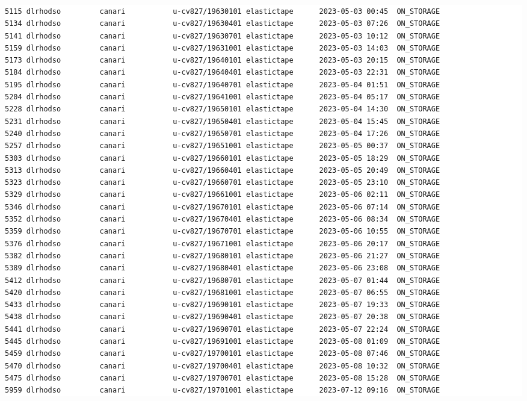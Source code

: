     5115 dlrhodso         canari           u-cv827/19630101 elastictape      2023-05-03 00:45  ON_STORAGE 
    5134 dlrhodso         canari           u-cv827/19630401 elastictape      2023-05-03 07:26  ON_STORAGE 
    5141 dlrhodso         canari           u-cv827/19630701 elastictape      2023-05-03 10:12  ON_STORAGE 
    5159 dlrhodso         canari           u-cv827/19631001 elastictape      2023-05-03 14:03  ON_STORAGE 
    5173 dlrhodso         canari           u-cv827/19640101 elastictape      2023-05-03 20:15  ON_STORAGE 
    5184 dlrhodso         canari           u-cv827/19640401 elastictape      2023-05-03 22:31  ON_STORAGE 
    5195 dlrhodso         canari           u-cv827/19640701 elastictape      2023-05-04 01:51  ON_STORAGE 
    5204 dlrhodso         canari           u-cv827/19641001 elastictape      2023-05-04 05:17  ON_STORAGE 
    5228 dlrhodso         canari           u-cv827/19650101 elastictape      2023-05-04 14:30  ON_STORAGE 
    5231 dlrhodso         canari           u-cv827/19650401 elastictape      2023-05-04 15:45  ON_STORAGE 
    5240 dlrhodso         canari           u-cv827/19650701 elastictape      2023-05-04 17:26  ON_STORAGE 
    5257 dlrhodso         canari           u-cv827/19651001 elastictape      2023-05-05 00:37  ON_STORAGE 
    5303 dlrhodso         canari           u-cv827/19660101 elastictape      2023-05-05 18:29  ON_STORAGE 
    5313 dlrhodso         canari           u-cv827/19660401 elastictape      2023-05-05 20:49  ON_STORAGE 
    5323 dlrhodso         canari           u-cv827/19660701 elastictape      2023-05-05 23:10  ON_STORAGE 
    5329 dlrhodso         canari           u-cv827/19661001 elastictape      2023-05-06 02:11  ON_STORAGE 
    5346 dlrhodso         canari           u-cv827/19670101 elastictape      2023-05-06 07:14  ON_STORAGE 
    5352 dlrhodso         canari           u-cv827/19670401 elastictape      2023-05-06 08:34  ON_STORAGE 
    5359 dlrhodso         canari           u-cv827/19670701 elastictape      2023-05-06 10:55  ON_STORAGE 
    5376 dlrhodso         canari           u-cv827/19671001 elastictape      2023-05-06 20:17  ON_STORAGE 
    5382 dlrhodso         canari           u-cv827/19680101 elastictape      2023-05-06 21:27  ON_STORAGE 
    5389 dlrhodso         canari           u-cv827/19680401 elastictape      2023-05-06 23:08  ON_STORAGE 
    5412 dlrhodso         canari           u-cv827/19680701 elastictape      2023-05-07 01:44  ON_STORAGE 
    5420 dlrhodso         canari           u-cv827/19681001 elastictape      2023-05-07 06:55  ON_STORAGE 
    5433 dlrhodso         canari           u-cv827/19690101 elastictape      2023-05-07 19:33  ON_STORAGE 
    5438 dlrhodso         canari           u-cv827/19690401 elastictape      2023-05-07 20:38  ON_STORAGE 
    5441 dlrhodso         canari           u-cv827/19690701 elastictape      2023-05-07 22:24  ON_STORAGE 
    5445 dlrhodso         canari           u-cv827/19691001 elastictape      2023-05-08 01:09  ON_STORAGE 
    5459 dlrhodso         canari           u-cv827/19700101 elastictape      2023-05-08 07:46  ON_STORAGE 
    5470 dlrhodso         canari           u-cv827/19700401 elastictape      2023-05-08 10:32  ON_STORAGE 
    5475 dlrhodso         canari           u-cv827/19700701 elastictape      2023-05-08 15:28  ON_STORAGE 
    5959 dlrhodso         canari           u-cv827/19701001 elastictape      2023-07-12 09:16  ON_STORAGE 